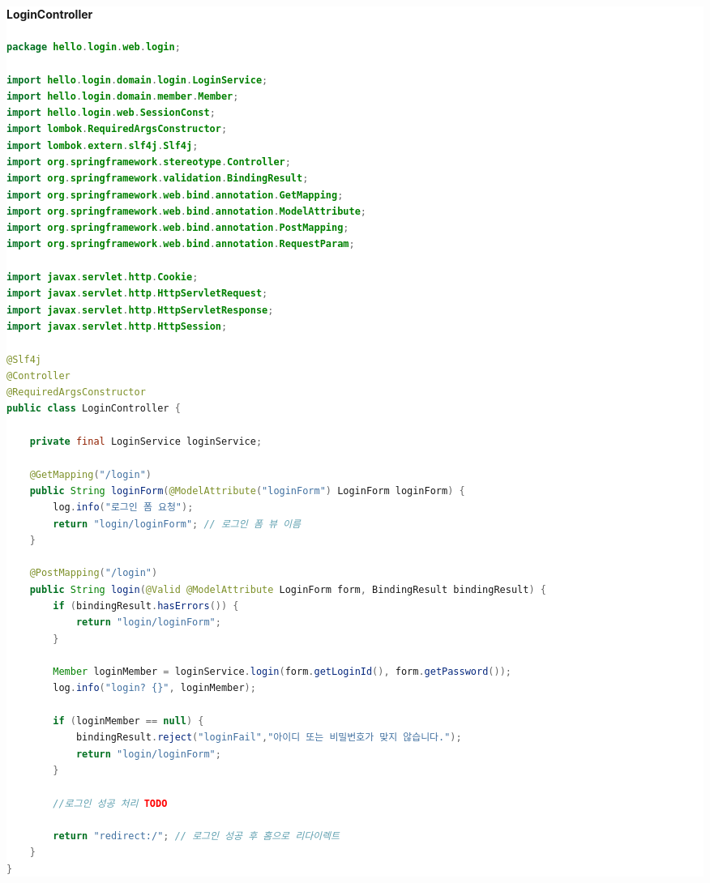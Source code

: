 #### LoginController

```java
package hello.login.web.login;

import hello.login.domain.login.LoginService;
import hello.login.domain.member.Member;
import hello.login.web.SessionConst;
import lombok.RequiredArgsConstructor;
import lombok.extern.slf4j.Slf4j;
import org.springframework.stereotype.Controller;
import org.springframework.validation.BindingResult;
import org.springframework.web.bind.annotation.GetMapping;
import org.springframework.web.bind.annotation.ModelAttribute;
import org.springframework.web.bind.annotation.PostMapping;
import org.springframework.web.bind.annotation.RequestParam;

import javax.servlet.http.Cookie;
import javax.servlet.http.HttpServletRequest;
import javax.servlet.http.HttpServletResponse;
import javax.servlet.http.HttpSession;

@Slf4j
@Controller
@RequiredArgsConstructor
public class LoginController {

    private final LoginService loginService;

    @GetMapping("/login")
    public String loginForm(@ModelAttribute("loginForm") LoginForm loginForm) {
        log.info("로그인 폼 요청");
        return "login/loginForm"; // 로그인 폼 뷰 이름
    }

    @PostMapping("/login")
    public String login(@Valid @ModelAttribute LoginForm form, BindingResult bindingResult) {
        if (bindingResult.hasErrors()) {
            return "login/loginForm";
        }
        
        Member loginMember = loginService.login(form.getLoginId(), form.getPassword());
        log.info("login? {}", loginMember);
    
        if (loginMember == null) {
            bindingResult.reject("loginFail","아이디 또는 비밀번호가 맞지 않습니다.");
            return "login/loginForm";    
        }
        
        //로그인 성공 처리 TODO
        
        return "redirect:/"; // 로그인 성공 후 홈으로 리다이렉트
    }
}
```
